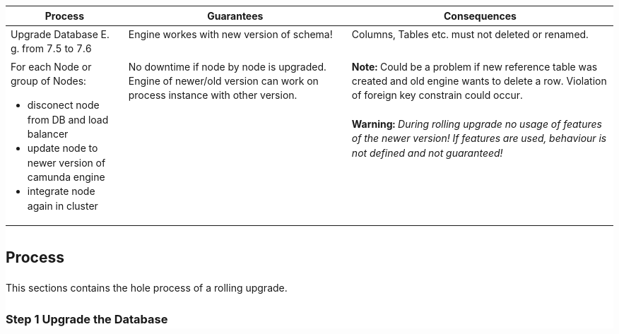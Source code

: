 <table>
 <thead>
  <tr><th>Process</th><th>Guarantees</th><th>Consequences</th></tr>
 </thead>
 <tbody>
  <tr>
    <td>Upgrade Database E. g. from 7.5 to 7.6</td>
    <td>Engine workes with new version of schema!</td>
    <td>Columns, Tables etc. must not deleted or renamed.</td>
  </tr>
  <tr>
    <td>For each Node or group of Nodes:
      <ul>
        <li>disconect node from DB and load balancer</li>
        <li>update node to newer version of camunda engine</li>
        <li>integrate node again in cluster</li>
      </ul>
    </td>
    <td>
      No downtime if node by node is upgraded.
      Engine of newer/old version can work on process instance with other version.
    </td>
    <td>
      <b>Note:</b> Could be a problem if new reference table was created and old
      engine wants to delete a row. Violation of foreign key constrain could occur.
      <br><br>
      <b>Warning:</b>
      <i>During rolling upgrade no usage of features of the newer version!
      If features are used, behaviour is not defined and not guaranteed!</i>
    </td>
  </tr>
 </tbody>
</table>

## Process
 This sections contains the hole process of a rolling upgrade.

### Step 1 Upgrade the Database
